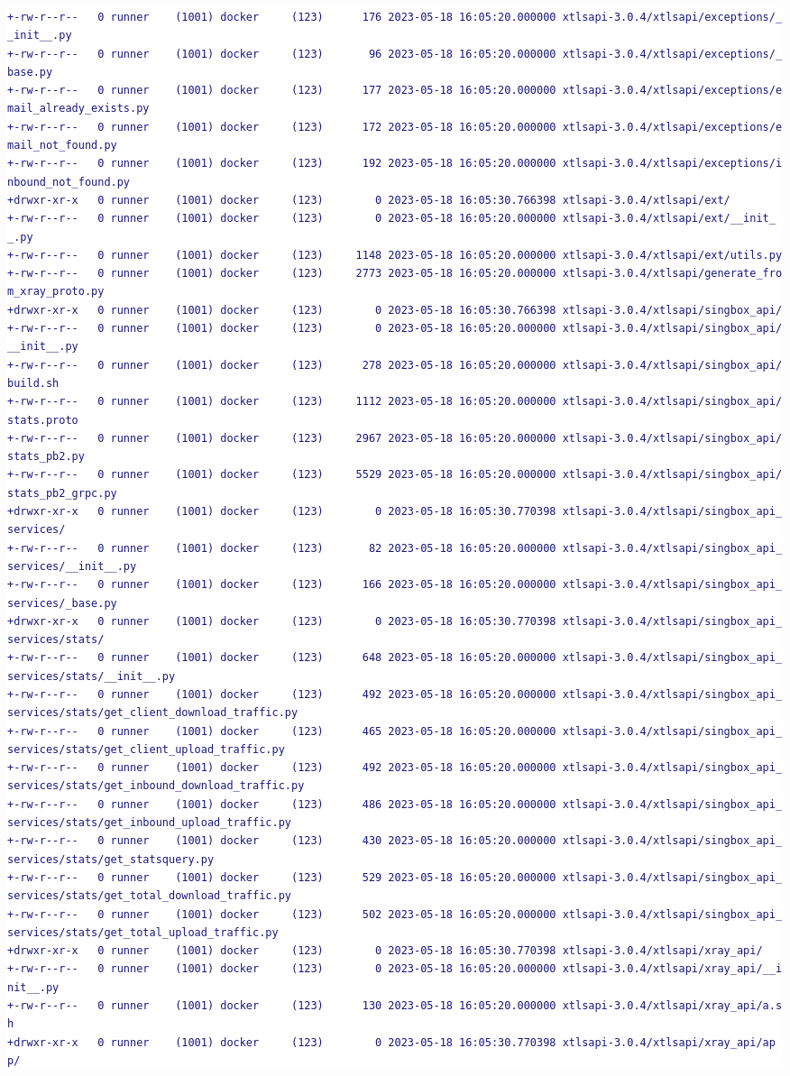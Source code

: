 ```diff
+-rw-r--r--   0 runner    (1001) docker     (123)      176 2023-05-18 16:05:20.000000 xtlsapi-3.0.4/xtlsapi/exceptions/__init__.py
+-rw-r--r--   0 runner    (1001) docker     (123)       96 2023-05-18 16:05:20.000000 xtlsapi-3.0.4/xtlsapi/exceptions/_base.py
+-rw-r--r--   0 runner    (1001) docker     (123)      177 2023-05-18 16:05:20.000000 xtlsapi-3.0.4/xtlsapi/exceptions/email_already_exists.py
+-rw-r--r--   0 runner    (1001) docker     (123)      172 2023-05-18 16:05:20.000000 xtlsapi-3.0.4/xtlsapi/exceptions/email_not_found.py
+-rw-r--r--   0 runner    (1001) docker     (123)      192 2023-05-18 16:05:20.000000 xtlsapi-3.0.4/xtlsapi/exceptions/inbound_not_found.py
+drwxr-xr-x   0 runner    (1001) docker     (123)        0 2023-05-18 16:05:30.766398 xtlsapi-3.0.4/xtlsapi/ext/
+-rw-r--r--   0 runner    (1001) docker     (123)        0 2023-05-18 16:05:20.000000 xtlsapi-3.0.4/xtlsapi/ext/__init__.py
+-rw-r--r--   0 runner    (1001) docker     (123)     1148 2023-05-18 16:05:20.000000 xtlsapi-3.0.4/xtlsapi/ext/utils.py
+-rw-r--r--   0 runner    (1001) docker     (123)     2773 2023-05-18 16:05:20.000000 xtlsapi-3.0.4/xtlsapi/generate_from_xray_proto.py
+drwxr-xr-x   0 runner    (1001) docker     (123)        0 2023-05-18 16:05:30.766398 xtlsapi-3.0.4/xtlsapi/singbox_api/
+-rw-r--r--   0 runner    (1001) docker     (123)        0 2023-05-18 16:05:20.000000 xtlsapi-3.0.4/xtlsapi/singbox_api/__init__.py
+-rw-r--r--   0 runner    (1001) docker     (123)      278 2023-05-18 16:05:20.000000 xtlsapi-3.0.4/xtlsapi/singbox_api/build.sh
+-rw-r--r--   0 runner    (1001) docker     (123)     1112 2023-05-18 16:05:20.000000 xtlsapi-3.0.4/xtlsapi/singbox_api/stats.proto
+-rw-r--r--   0 runner    (1001) docker     (123)     2967 2023-05-18 16:05:20.000000 xtlsapi-3.0.4/xtlsapi/singbox_api/stats_pb2.py
+-rw-r--r--   0 runner    (1001) docker     (123)     5529 2023-05-18 16:05:20.000000 xtlsapi-3.0.4/xtlsapi/singbox_api/stats_pb2_grpc.py
+drwxr-xr-x   0 runner    (1001) docker     (123)        0 2023-05-18 16:05:30.770398 xtlsapi-3.0.4/xtlsapi/singbox_api_services/
+-rw-r--r--   0 runner    (1001) docker     (123)       82 2023-05-18 16:05:20.000000 xtlsapi-3.0.4/xtlsapi/singbox_api_services/__init__.py
+-rw-r--r--   0 runner    (1001) docker     (123)      166 2023-05-18 16:05:20.000000 xtlsapi-3.0.4/xtlsapi/singbox_api_services/_base.py
+drwxr-xr-x   0 runner    (1001) docker     (123)        0 2023-05-18 16:05:30.770398 xtlsapi-3.0.4/xtlsapi/singbox_api_services/stats/
+-rw-r--r--   0 runner    (1001) docker     (123)      648 2023-05-18 16:05:20.000000 xtlsapi-3.0.4/xtlsapi/singbox_api_services/stats/__init__.py
+-rw-r--r--   0 runner    (1001) docker     (123)      492 2023-05-18 16:05:20.000000 xtlsapi-3.0.4/xtlsapi/singbox_api_services/stats/get_client_download_traffic.py
+-rw-r--r--   0 runner    (1001) docker     (123)      465 2023-05-18 16:05:20.000000 xtlsapi-3.0.4/xtlsapi/singbox_api_services/stats/get_client_upload_traffic.py
+-rw-r--r--   0 runner    (1001) docker     (123)      492 2023-05-18 16:05:20.000000 xtlsapi-3.0.4/xtlsapi/singbox_api_services/stats/get_inbound_download_traffic.py
+-rw-r--r--   0 runner    (1001) docker     (123)      486 2023-05-18 16:05:20.000000 xtlsapi-3.0.4/xtlsapi/singbox_api_services/stats/get_inbound_upload_traffic.py
+-rw-r--r--   0 runner    (1001) docker     (123)      430 2023-05-18 16:05:20.000000 xtlsapi-3.0.4/xtlsapi/singbox_api_services/stats/get_statsquery.py
+-rw-r--r--   0 runner    (1001) docker     (123)      529 2023-05-18 16:05:20.000000 xtlsapi-3.0.4/xtlsapi/singbox_api_services/stats/get_total_download_traffic.py
+-rw-r--r--   0 runner    (1001) docker     (123)      502 2023-05-18 16:05:20.000000 xtlsapi-3.0.4/xtlsapi/singbox_api_services/stats/get_total_upload_traffic.py
+drwxr-xr-x   0 runner    (1001) docker     (123)        0 2023-05-18 16:05:30.770398 xtlsapi-3.0.4/xtlsapi/xray_api/
+-rw-r--r--   0 runner    (1001) docker     (123)        0 2023-05-18 16:05:20.000000 xtlsapi-3.0.4/xtlsapi/xray_api/__init__.py
+-rw-r--r--   0 runner    (1001) docker     (123)      130 2023-05-18 16:05:20.000000 xtlsapi-3.0.4/xtlsapi/xray_api/a.sh
+drwxr-xr-x   0 runner    (1001) docker     (123)        0 2023-05-18 16:05:30.770398 xtlsapi-3.0.4/xtlsapi/xray_api/app/
```